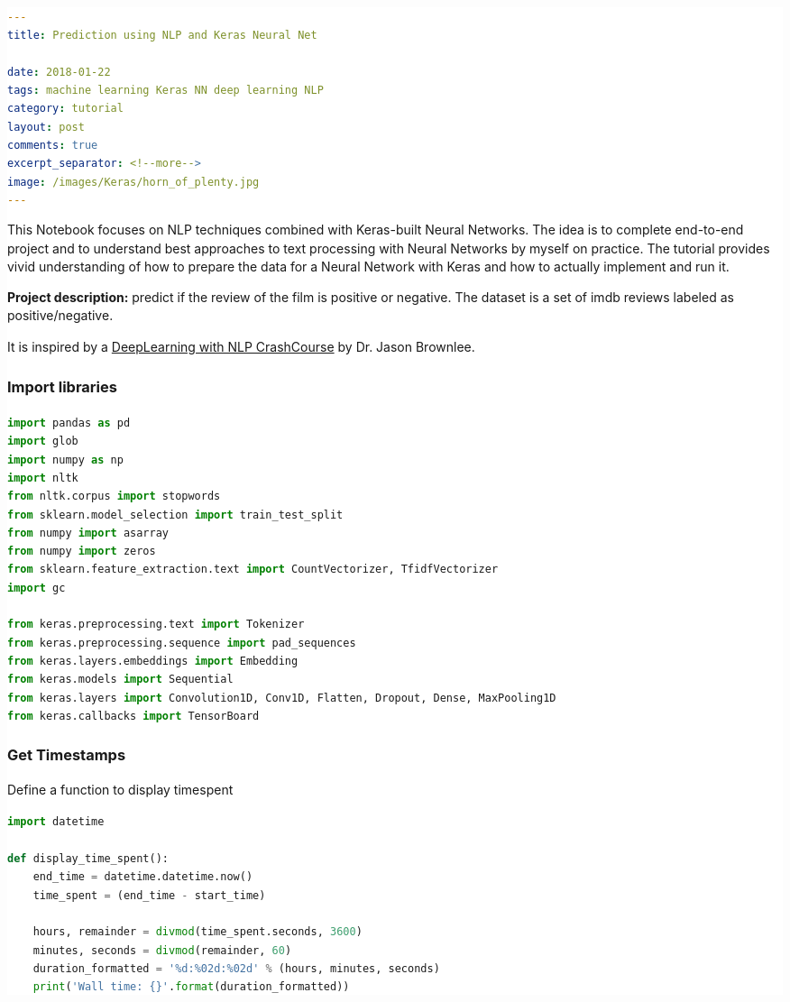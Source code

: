 ```yaml
---
title: Prediction using NLP and Keras Neural Net

date: 2018-01-22
tags: machine learning Keras NN deep learning NLP
category: tutorial
layout: post
comments: true
excerpt_separator: <!--more-->
image: /images/Keras/horn_of_plenty.jpg
---
```


This Notebook focuses on NLP techniques combined with Keras-built Neural Networks. The idea is to complete end-to-end project and to understand best approaches to text processing with Neural Networks by myself on practice. The tutorial provides vivid understanding of how to prepare the data for a Neural Network with Keras and how to actually implement and run it.

**Project description:** predict if the review of the film is positive or negative. The dataset is a set of imdb reviews labeled as positive/negative.

It is inspired by a [DeepLearning with NLP CrashCourse](https://machinelearningmastery.com/crash-course-deep-learning-natural-language-processing/) by Dr. Jason Brownlee.

### Import libraries


```python
import pandas as pd
import glob
import numpy as np
import nltk
from nltk.corpus import stopwords
from sklearn.model_selection import train_test_split
from numpy import asarray
from numpy import zeros
from sklearn.feature_extraction.text import CountVectorizer, TfidfVectorizer
import gc

from keras.preprocessing.text import Tokenizer
from keras.preprocessing.sequence import pad_sequences
from keras.layers.embeddings import Embedding
from keras.models import Sequential
from keras.layers import Convolution1D, Conv1D, Flatten, Dropout, Dense, MaxPooling1D
from keras.callbacks import TensorBoard
```

### Get Timestamps
Define a function to display timespent


```python
import datetime

def display_time_spent():
    end_time = datetime.datetime.now()
    time_spent = (end_time - start_time)
    
    hours, remainder = divmod(time_spent.seconds, 3600)
    minutes, seconds = divmod(remainder, 60)
    duration_formatted = '%d:%02d:%02d' % (hours, minutes, seconds)
    print('Wall time: {}'.format(duration_formatted))
```
